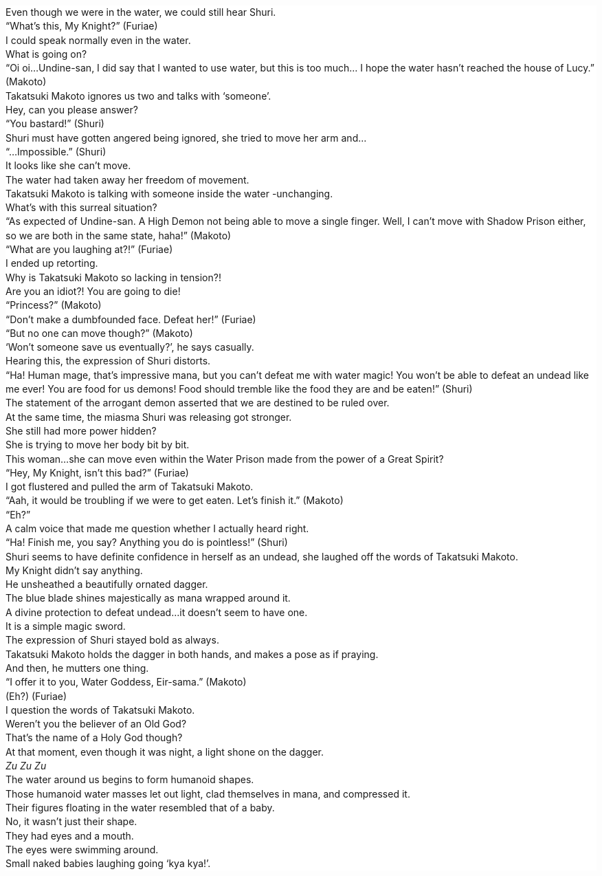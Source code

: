 Even though we were in the water, we could still hear Shuri.<br/>
“What’s this, My Knight?” (Furiae)<br/>
I could speak normally even in the water.<br/>
What is going on?<br/>
“Oi oi…Undine-san, I did say that I wanted to use water, but this is too much… I hope the water hasn’t reached the house of Lucy.” (Makoto)<br/>
Takatsuki Makoto ignores us two and talks with ‘someone’.<br/>
Hey, can you please answer?<br/>
“You bastard!” (Shuri)<br/>
Shuri must have gotten angered being ignored, she tried to move her arm and…<br/>
“…Impossible.” (Shuri)<br/>
It looks like she can’t move.<br/>
The water had taken away her freedom of movement.<br/>
Takatsuki Makoto is talking with someone inside the water -unchanging.<br/>
What’s with this surreal situation?<br/>
“As expected of Undine-san. A High Demon not being able to move a single finger. Well, I can’t move with Shadow Prison either, so we are both in the same state, haha!” (Makoto)<br/>
“What are you laughing at?!” (Furiae)<br/>
I ended up retorting.<br/>
Why is Takatsuki Makoto so lacking in tension?! <br/>
Are you an idiot?! You are going to die!<br/>
“Princess?” (Makoto)<br/>
“Don’t make a dumbfounded face. Defeat her!” (Furiae)<br/>
“But no one can move though?” (Makoto)<br/>
‘Won’t someone save us eventually?’, he says casually.<br/>
Hearing this, the expression of Shuri distorts.<br/>
“Ha! Human mage, that’s impressive mana, but you can’t defeat me with water magic! You won’t be able to defeat an undead like me ever! You are food for us demons! Food should tremble like the food they are and be eaten!” (Shuri)<br/>
The statement of the arrogant demon asserted that we are destined to be ruled over.<br/>
At the same time, the miasma Shuri was releasing got stronger.<br/>
She still had more power hidden?<br/>
She is trying to move her body bit by bit.<br/>
This woman…she can move even within the Water Prison made from the power of a Great Spirit?<br/>
“Hey, My Knight, isn’t this bad?” (Furiae)<br/>
I got flustered and pulled the arm of Takatsuki Makoto.<br/>
“Aah, it would be troubling if we were to get eaten. Let’s finish it.” (Makoto)<br/>
“Eh?”<br/>
A calm voice that made me question whether I actually heard right.<br/>
“Ha! Finish me, you say? Anything you do is pointless!” (Shuri)<br/>
Shuri seems to have definite confidence in herself as an undead, she laughed off the words of Takatsuki Makoto.<br/>
My Knight didn’t say anything.<br/>
He unsheathed a beautifully ornated dagger.<br/>
The blue blade shines majestically as mana wrapped around it.<br/>
A divine protection to defeat undead…it doesn’t seem to have one.<br/>
It is a simple magic sword.<br/>
The expression of Shuri stayed bold as always.<br/>
Takatsuki Makoto holds the dagger in both hands, and makes a pose as if praying.<br/>
And then, he mutters one thing.<br/>
“I offer it to you, Water Goddess, Eir-sama.” (Makoto)<br/>
(Eh?) (Furiae)<br/>
I question the words of Takatsuki Makoto.<br/>
Weren’t you the believer of an Old God?<br/>
That’s the name of a Holy God though?<br/>
At that moment, even though it was night, a light shone on the dagger.<br/>
*Zu Zu Zu*<br/>
The water around us begins to form humanoid shapes.<br/>
Those humanoid water masses let out light, clad themselves in mana, and compressed it.<br/>
Their figures floating in the water resembled that of a baby. <br/>
No, it wasn’t just their shape.<br/>
They had eyes and a mouth.<br/>
The eyes were swimming around.<br/>
Small naked babies laughing going ‘kya kya!’.<br/>